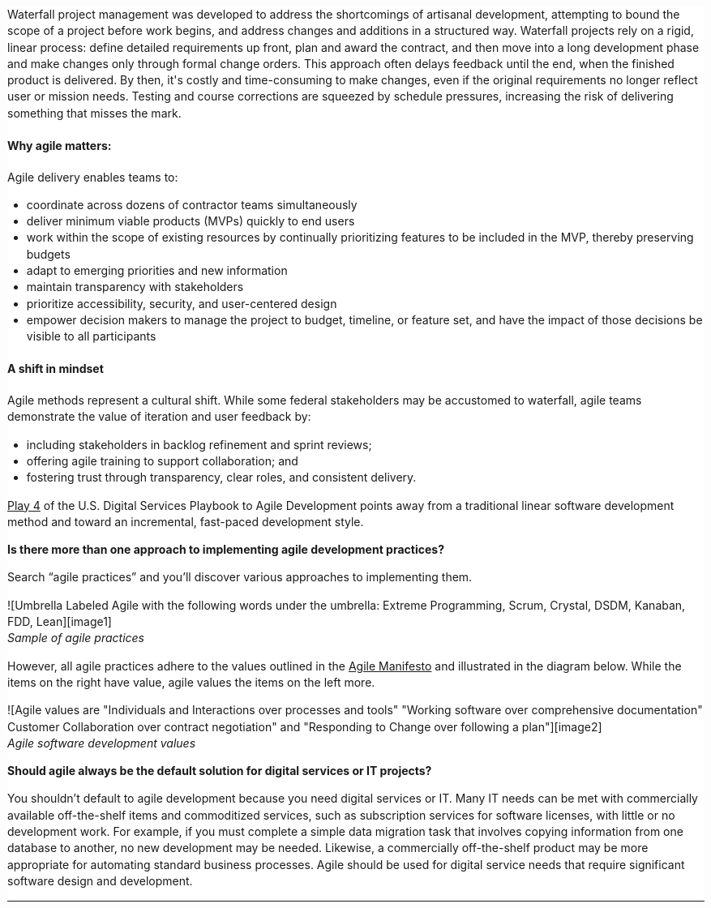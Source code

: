 Waterfall project management was developed to address the shortcomings of artisanal development, attempting to bound the scope of a project before work begins, and address changes and additions in a structured way. Waterfall projects rely on a rigid, linear process: define detailed requirements up front, plan and award the contract, and then move into a long development phase and make changes only through formal change orders. This approach often delays feedback until the end, when the finished product is delivered. By then, it's costly and time-consuming to make changes, even if the original requirements no longer reflect user or mission needs. Testing and course corrections are squeezed by schedule pressures, increasing the risk of delivering something that misses the mark.

#### **Why agile matters:**

Agile delivery enables teams to:

* coordinate across dozens of contractor teams simultaneously  
* deliver minimum viable products (MVPs) quickly to end users  
* work within the scope of existing resources by continually prioritizing features to be included in the MVP, thereby preserving budgets  
* adapt to emerging priorities and new information  
* maintain transparency with stakeholders  
* prioritize accessibility, security, and user-centered design  
* empower decision makers to manage the project to budget, timeline, or feature set, and have the impact of those decisions be visible to all participants

#### **A shift in mindset**

Agile methods represent a cultural shift. While some federal stakeholders may be accustomed to waterfall, agile teams demonstrate the value of iteration and user feedback by:

* including stakeholders in backlog refinement and sprint reviews;  
* offering agile training to support collaboration; and  
* fostering trust through transparency, clear roles, and consistent delivery.

[Play 4](https://playbook.cio.gov/#play4) of the U.S. Digital Services Playbook to Agile Development points away from a traditional linear software development method and toward an incremental, fast-paced development style. 

**Is there more than one approach to implementing agile development practices?**

Search “agile practices” and you’ll discover various approaches to implementing them. 

![Umbrella Labeled Agile with the following words under the umbrella: Extreme Programming, Scrum, Crystal, DSDM, Kanaban, FDD, Lean][image1]  
*Sample of agile practices*

However, all agile practices adhere to the values outlined in the [Agile Manifesto](https://agilemanifesto.org/) and illustrated in the diagram below. While the items on the right have value, agile values the items on the left more.  

![Agile values are "Individuals and Interactions over processes and tools" "Working software over comprehensive documentation" Customer Collaboration over contract negotiation" and "Responding to Change over following a plan"][image2]  
*Agile software development values*

**Should agile always be the default solution for digital services or IT projects?**

You shouldn’t default to agile development because you need digital services or IT. Many IT needs can be met with commercially available off-the-shelf items and commoditized services, such as subscription services for software licenses, with little or no development work. For example, if you must complete a simple data migration task that involves copying information from one database to another, no new development may be needed. Likewise, a commercially off-the-shelf product may be more appropriate for automating standard business processes. Agile should be used for digital service needs that require significant software design and development.

---